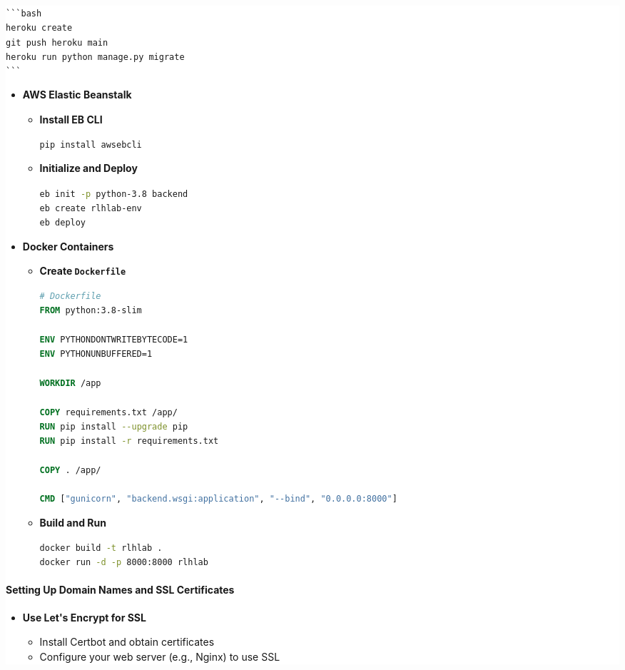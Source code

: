     ```bash
    heroku create
    git push heroku main
    heroku run python manage.py migrate
    ```

- **AWS Elastic Beanstalk**

  - **Install EB CLI**

    ```bash
    pip install awsebcli
    ```

  - **Initialize and Deploy**

    ```bash
    eb init -p python-3.8 backend
    eb create rlhlab-env
    eb deploy
    ```

- **Docker Containers**

  - **Create `Dockerfile`**

    ```dockerfile
    # Dockerfile
    FROM python:3.8-slim

    ENV PYTHONDONTWRITEBYTECODE=1
    ENV PYTHONUNBUFFERED=1

    WORKDIR /app

    COPY requirements.txt /app/
    RUN pip install --upgrade pip
    RUN pip install -r requirements.txt

    COPY . /app/

    CMD ["gunicorn", "backend.wsgi:application", "--bind", "0.0.0.0:8000"]
    ```

  - **Build and Run**

    ```bash
    docker build -t rlhlab .
    docker run -d -p 8000:8000 rlhlab
    ```

#### Setting Up Domain Names and SSL Certificates

- **Use Let's Encrypt for SSL**

  - Install Certbot and obtain certificates
  - Configure your web server (e.g., Nginx) to use SSL

